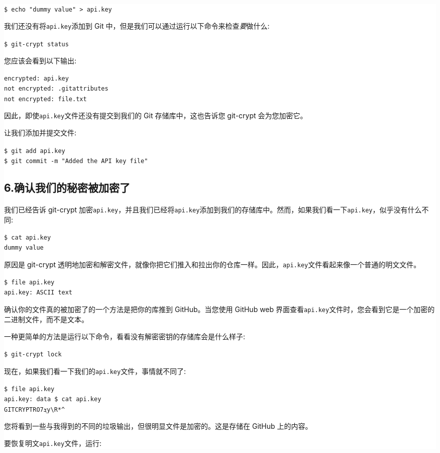 ```
$ echo "dummy value" > api.key
```

我们还没有将`api.key`添加到 Git 中，但是我们可以通过运行以下命令来检查*要*做什么:

```
$ git-crypt status
```

您应该会看到以下输出:

```
encrypted: api.key 
not encrypted: .gitattributes 
not encrypted: file.txt
```

因此，即使`api.key`文件还没有提交到我们的 Git 存储库中，这也告诉您 git-crypt 会为您加密它。

让我们添加并提交文件:

```
$ git add api.key 
$ git commit -m "Added the API key file"
```

## 6.确认我们的秘密被加密了

我们已经告诉 git-crypt 加密`api.key`，并且我们已经将`api.key`添加到我们的存储库中。然而，如果我们看一下`api.key`，似乎没有什么不同:

```
$ cat api.key 
dummy value
```

原因是 git-crypt 透明地加密和解密文件，就像你把它们推入和拉出你的仓库一样。因此，`api.key`文件看起来像一个普通的明文文件。

```
$ file api.key 
api.key: ASCII text
```

确认你的文件真的被加密了的一个方法是把你的库推到 GitHub。当您使用 GitHub web 界面查看`api.key`文件时，您会看到它是一个加密的二进制文件，而不是文本。

一种更简单的方法是运行以下命令，看看没有解密密钥的存储库会是什么样子:

```
$ git-crypt lock
```

现在，如果我们看一下我们的`api.key`文件，事情就不同了:

```
$ file api.key 
api.key: data $ cat api.key 
GITCRYPTROܮ7y\R*^
```

您将看到一些与我得到的不同的垃圾输出，但很明显文件是加密的。这是存储在 GitHub 上的内容。

要恢复明文`api.key`文件，运行:
